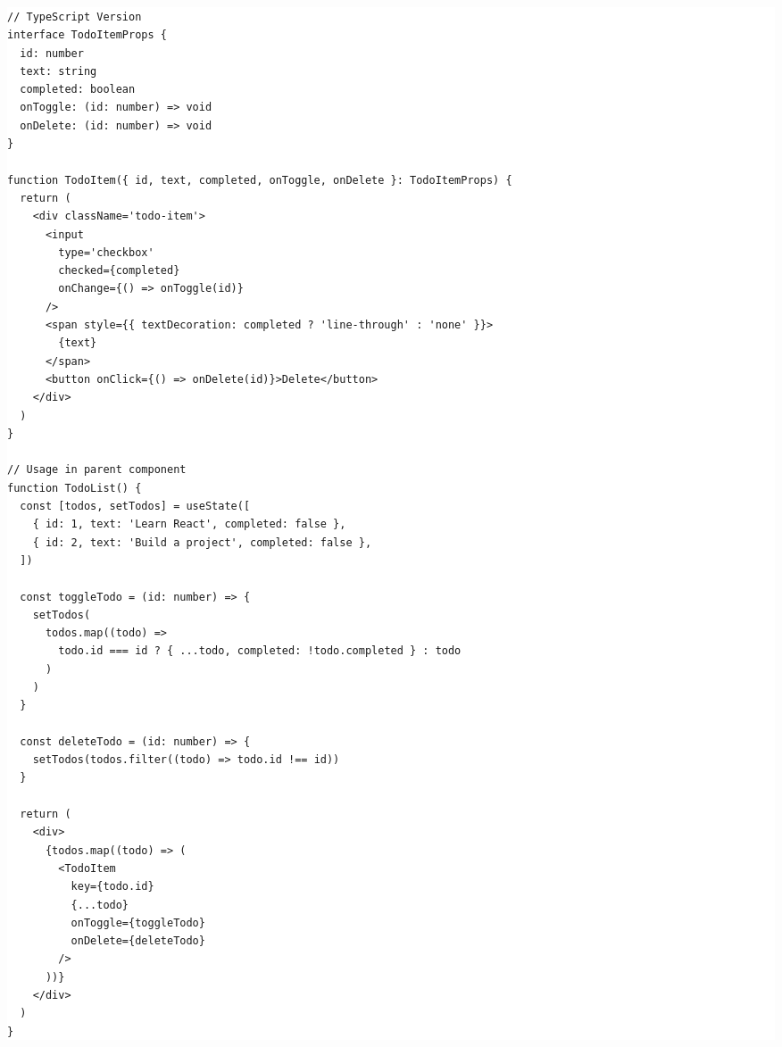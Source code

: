 ```tsx
// TypeScript Version
interface TodoItemProps {
  id: number
  text: string
  completed: boolean
  onToggle: (id: number) => void
  onDelete: (id: number) => void
}

function TodoItem({ id, text, completed, onToggle, onDelete }: TodoItemProps) {
  return (
    <div className='todo-item'>
      <input
        type='checkbox'
        checked={completed}
        onChange={() => onToggle(id)}
      />
      <span style={{ textDecoration: completed ? 'line-through' : 'none' }}>
        {text}
      </span>
      <button onClick={() => onDelete(id)}>Delete</button>
    </div>
  )
}

// Usage in parent component
function TodoList() {
  const [todos, setTodos] = useState([
    { id: 1, text: 'Learn React', completed: false },
    { id: 2, text: 'Build a project', completed: false },
  ])

  const toggleTodo = (id: number) => {
    setTodos(
      todos.map((todo) =>
        todo.id === id ? { ...todo, completed: !todo.completed } : todo
      )
    )
  }

  const deleteTodo = (id: number) => {
    setTodos(todos.filter((todo) => todo.id !== id))
  }

  return (
    <div>
      {todos.map((todo) => (
        <TodoItem
          key={todo.id}
          {...todo}
          onToggle={toggleTodo}
          onDelete={deleteTodo}
        />
      ))}
    </div>
  )
}
```
